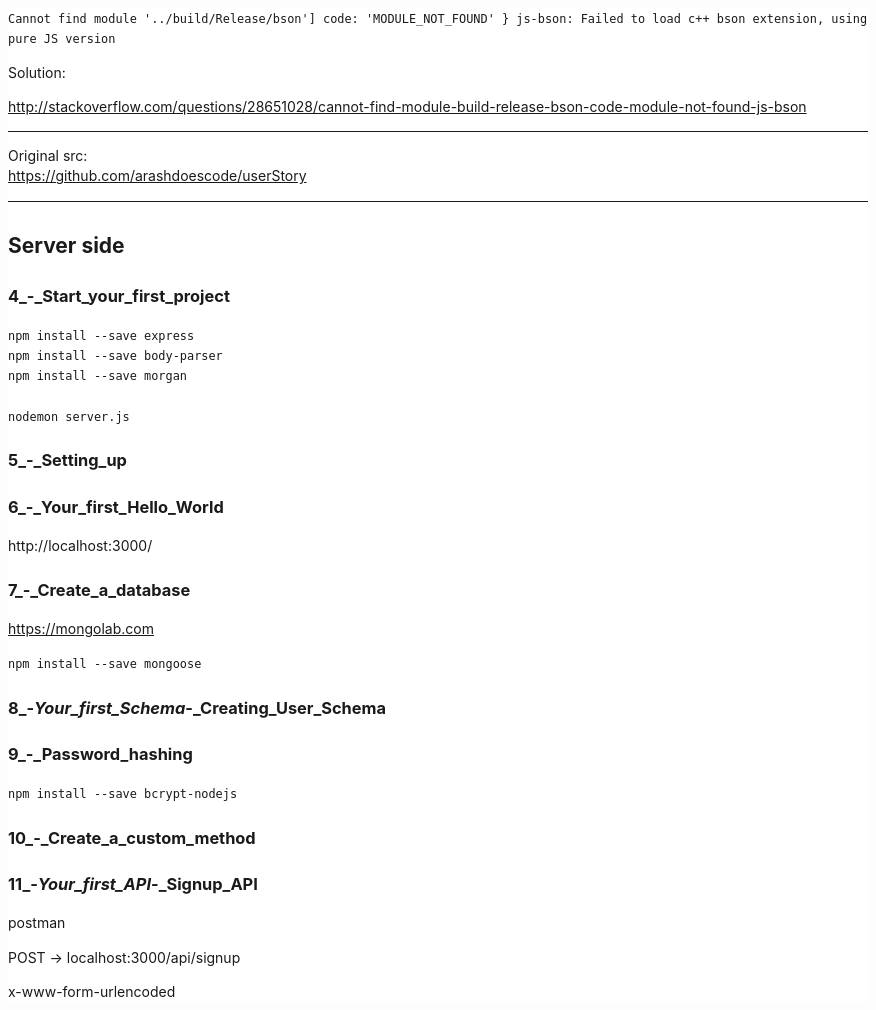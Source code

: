     Cannot find module '../build/Release/bson'] code: 'MODULE_NOT_FOUND' } js-bson: Failed to load c++ bson extension, using pure JS version


Solution:

http://stackoverflow.com/questions/28651028/cannot-find-module-build-release-bson-code-module-not-found-js-bson


____

Original src:  
https://github.com/arashdoescode/userStory

____

## Server side

### 4_-_Start_your_first_project

    npm install --save express
    npm install --save body-parser
    npm install --save morgan

    nodemon server.js


### 5_-_Setting_up

### 6_-_Your_first_Hello_World

http://localhost:3000/

### 7_-_Create_a_database

https://mongolab.com

    npm install --save mongoose


### 8_-_Your_first_Schema_-_Creating_User_Schema


### 9_-_Password_hashing

    npm install --save bcrypt-nodejs

### 10_-_Create_a_custom_method

### 11_-_Your_first_API_-_Signup_API

postman

POST -> localhost:3000/api/signup

x-www-form-urlencoded
